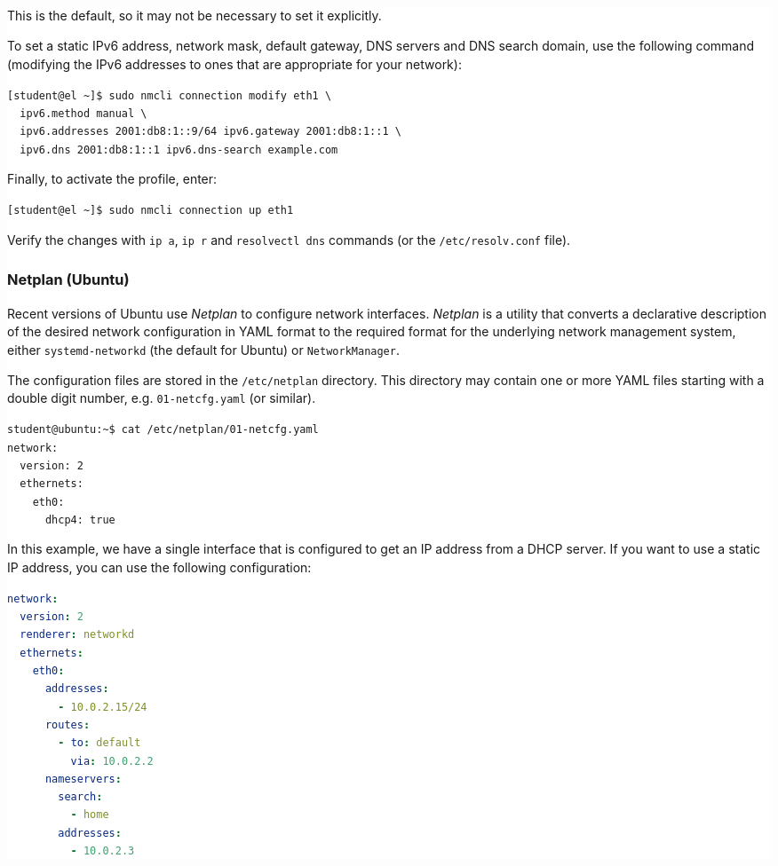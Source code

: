This is the default, so it may not be necessary to set it explicitly.

To set a static IPv6 address, network mask, default gateway, DNS servers and DNS search domain, use the following command (modifying the IPv6 addresses to ones that are appropriate for your network):

```console
[student@el ~]$ sudo nmcli connection modify eth1 \
  ipv6.method manual \
  ipv6.addresses 2001:db8:1::9/64 ipv6.gateway 2001:db8:1::1 \
  ipv6.dns 2001:db8:1::1 ipv6.dns-search example.com
```

Finally, to activate the profile, enter:

```console
[student@el ~]$ sudo nmcli connection up eth1
```

Verify the changes with `ip a`, `ip r` and `resolvectl dns` commands (or the `/etc/resolv.conf` file).

### Netplan (Ubuntu)

Recent versions of Ubuntu use *Netplan* to configure network interfaces. *Netplan* is a utility that converts a declarative description of the desired network configuration in YAML format to the required format for the underlying network management system, either `systemd-networkd` (the default for Ubuntu) or `NetworkManager`.

The configuration files are stored in the `/etc/netplan` directory. This directory may contain one or more YAML files starting with a double digit number, e.g. `01-netcfg.yaml` (or similar).

```console
student@ubuntu:~$ cat /etc/netplan/01-netcfg.yaml
network:
  version: 2
  ethernets:
    eth0:
      dhcp4: true
```

In this example, we have a single interface that is configured to get an IP address from a DHCP server. If you want to use a static IP address, you can use the following configuration:

```yaml
network:
  version: 2
  renderer: networkd
  ethernets:
    eth0:
      addresses:
        - 10.0.2.15/24
      routes:
        - to: default
          via: 10.0.2.2
      nameservers:
        search: 
          - home
        addresses:
          - 10.0.2.3
```
